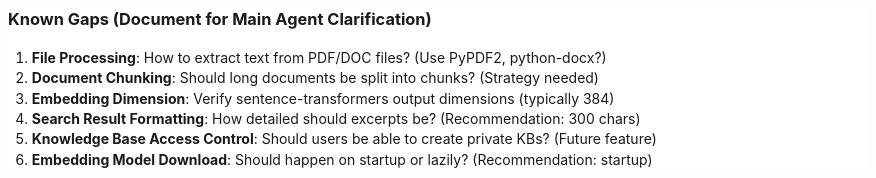### Known Gaps (Document for Main Agent Clarification)
1. **File Processing**: How to extract text from PDF/DOC files? (Use PyPDF2, python-docx?)
2. **Document Chunking**: Should long documents be split into chunks? (Strategy needed)
3. **Embedding Dimension**: Verify sentence-transformers output dimensions (typically 384)
4. **Search Result Formatting**: How detailed should excerpts be? (Recommendation: 300 chars)
5. **Knowledge Base Access Control**: Should users be able to create private KBs? (Future feature)
6. **Embedding Model Download**: Should happen on startup or lazily? (Recommendation: startup)


